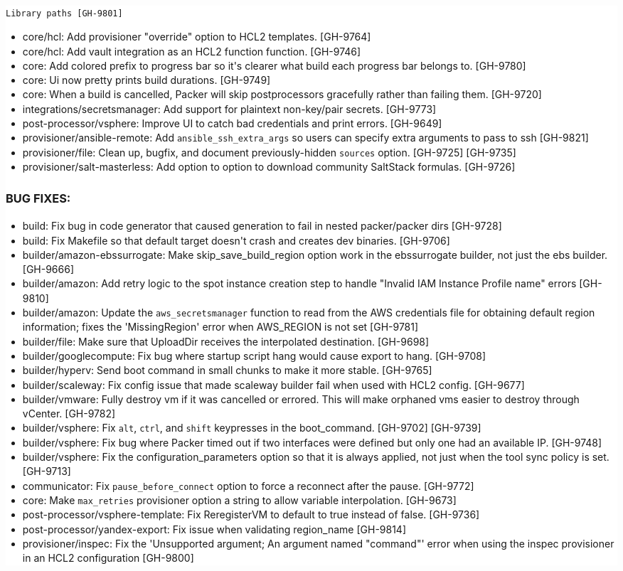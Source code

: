     Library paths [GH-9801]
* core/hcl: Add provisioner "override" option to HCL2 templates. [GH-9764]
* core/hcl: Add vault integration as an HCL2 function function. [GH-9746]
* core: Add colored prefix to progress bar so it's clearer what build each
    progress bar belongs to. [GH-9780]
* core: Ui now pretty prints build durations. [GH-9749]
* core: When a build is cancelled, Packer will skip postprocessors gracefully
    rather than failing them. [GH-9720]
* integrations/secretsmanager: Add support for plaintext non-key/pair secrets.
    [GH-9773]
* post-processor/vsphere: Improve UI to catch bad credentials and print errors.
    [GH-9649]
* provisioner/ansible-remote: Add `ansible_ssh_extra_args` so users can specify
    extra arguments to pass to ssh [GH-9821]
* provisioner/file: Clean up, bugfix, and document previously-hidden `sources`
    option. [GH-9725] [GH-9735]
* provisioner/salt-masterless: Add option to option to download community
    SaltStack formulas. [GH-9726]

### BUG FIXES:
* build: Fix bug in code generator that caused generation to fail in nested
    packer/packer dirs [GH-9728]
* build: Fix Makefile so that default target doesn't crash and creates dev
    binaries. [GH-9706]
* builder/amazon-ebssurrogate: Make skip_save_build_region option work in the
    ebssurrogate builder, not just the ebs builder. [GH-9666]
* builder/amazon: Add retry logic to the spot instance creation step to handle
    "Invalid IAM Instance Profile name" errors [GH-9810]
* builder/amazon: Update the `aws_secretsmanager` function to read from the AWS
    credentials file for obtaining default region information; fixes the
    'MissingRegion' error when AWS_REGION is not set [GH-9781]
* builder/file: Make sure that UploadDir receives the interpolated destination.
    [GH-9698]
* builder/googlecompute: Fix bug where startup script hang would cause export
    to hang. [GH-9708]
* builder/hyperv: Send boot command in small chunks to make it more stable.
    [GH-9765]
* builder/scaleway: Fix config issue that made scaleway builder fail when used
    with HCL2 config. [GH-9677]
* builder/vmware: Fully destroy vm if it was cancelled or errored. This will
    make orphaned vms easier to destroy through vCenter. [GH-9782]
* builder/vsphere: Fix `alt`, `ctrl`, and `shift` keypresses in the
    boot_command. [GH-9702] [GH-9739]
* builder/vsphere: Fix bug where Packer timed out if two interfaces were
    defined but only one had an available IP. [GH-9748]
* builder/vsphere: Fix the configuration_parameters option so that it is always
    applied, not just when the tool sync policy is set. [GH-9713]
* communicator: Fix `pause_before_connect` option to force a reconnect after
    the pause. [GH-9772]
* core: Make `max_retries` provisioner option a string to allow variable
    interpolation. [GH-9673]
* post-processor/vsphere-template: Fix ReregisterVM to default to true instead
    of false. [GH-9736]
* post-processor/yandex-export: Fix issue when validating region_name [GH-9814]
* provisioner/inspec: Fix the 'Unsupported argument; An argument named
    "command"' error when using the inspec provisioner in an HCL2 configuration
    [GH-9800]
